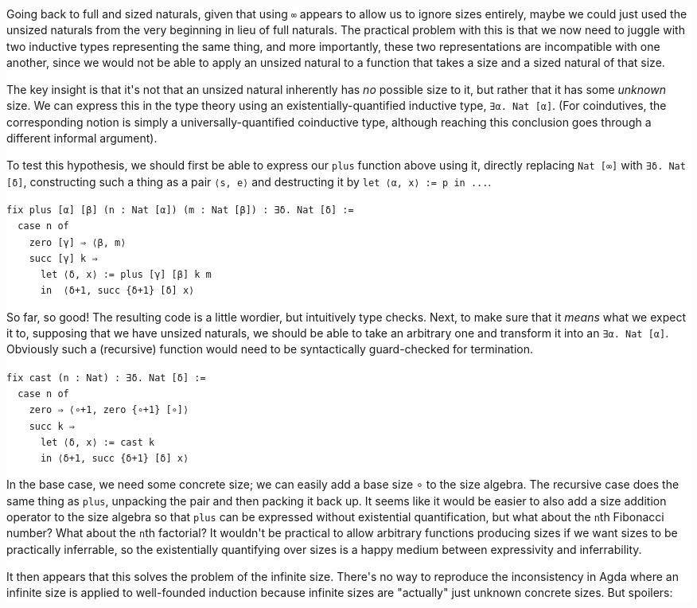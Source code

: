 Going back to full and sized naturals, given that using `∞` appears to allow us to ignore sizes entirely,
maybe we could just used the unsized naturals from the very beginning in lieu of full naturals.
The practical problem with this is that we now need to juggle with two inductive types representing the same thing,
and more importantly, these two representations are incompatible with one another,
since we would not be able to apply an unsized natural to a function that takes a size and a sized natural of that size.

The key insight is that it's not that an unsized natural inherently has _no_ possible size to it,
but rather that it has some _unknown_ size.
We can express this in the type theory using an existentially-quantified inductive type, `∃α. Nat [α]`.
(For coindutives, the corresponding notion is simply a universally-quantified coinductive type,
although reaching this conclusion goes through a different informal argument).

To test this hypothesis, we should first be able to express our `plus` function above using it,
directly replacing `Nat [∞]` with `∃δ. Nat [δ]`, constructing such a thing as a pair `⟨s, e⟩`
and destructing it by `let ⟨α, x⟩ := p in ...`.

```
fix plus [α] [β] (n : Nat [α]) (m : Nat [β]) : ∃δ. Nat [δ] :=
  case n of
    zero [γ] ⇒ ⟨β, m⟩
    succ [γ] k ⇒
      let ⟨δ, x⟩ := plus [γ] [β] k m
      in  ⟨δ+1, succ {δ+1} [δ] x⟩
```

So far, so good! The resulting code is a little wordier, but intuitively type checks.
Next, to make sure that it _means_ what we expect it to, supposing that we have unsized naturals,
we should be able to take an arbitrary one and transform it into an `∃α. Nat [α]`.
Obviously such a (recursive) function would need to be syntactically guard-checked for termination.

```
fix cast (n : Nat) : ∃δ. Nat [δ] :=
  case n of 
    zero ⇒ ⟨∘+1, zero {∘+1} [∘]⟩
    succ k ⇒
      let ⟨δ, x⟩ := cast k
      in ⟨δ+1, succ {δ+1} [δ] x⟩
```

In the base case, we need some concrete size; we can easily add a base size ∘ to the size algebra.
The recursive case does the same thing as `plus`, unpacking the pair and then packing it back up.
It seems like it would be easier to also add a size addition operator to the size algebra
so that `plus` can be expressed without existential quantification,
but what about the `n`th Fibonacci number?
What about the `n`th factorial?
It wouldn't be practical to allow arbitrary functions producing sizes if we want sizes to be practically inferrable,
so the existentially quantifying over sizes is a happy medium between expressivity and inferrability.

It then appears that this solves the problem of the infinite size.
There's no way to reproduce the inconsistency in Agda where an infinite size is applied to well-founded induction
because infinite sizes are "actually" just unknown concrete sizes.
But spoilers:
